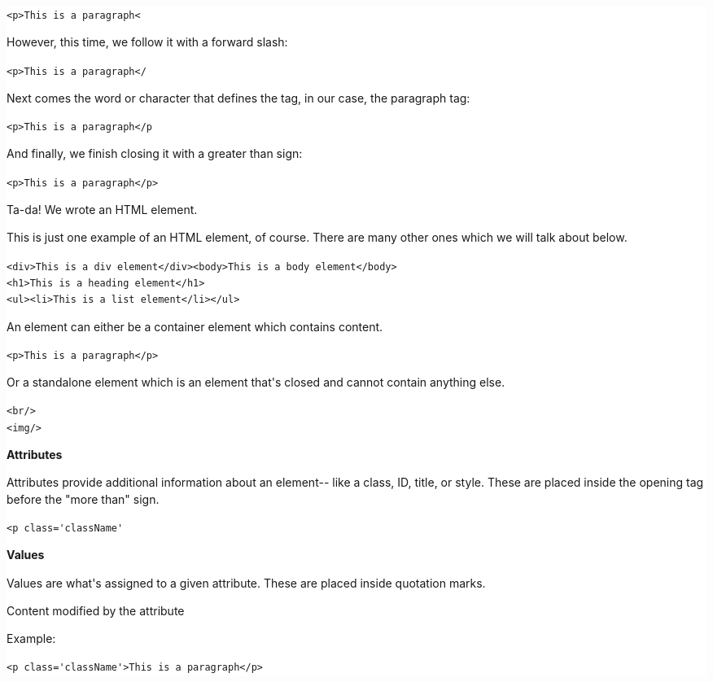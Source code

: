 ```
<p>This is a paragraph<
```

However, this time, we follow it with a forward slash:

```
<p>This is a paragraph</
```

Next comes the word or character that defines the tag, in our case, the paragraph tag:

```
<p>This is a paragraph</p
```

And finally, we finish closing it with a greater than sign:

```
<p>This is a paragraph</p>
```

Ta-da! We wrote an HTML element.

This is just one example of an HTML element, of course. There are many other ones which we will talk about below.

```
<div>This is a div element</div><body>This is a body element</body>
<h1>This is a heading element</h1>
<ul><li>This is a list element</li></ul>
```

An element can either be a container element which contains content.

```
<p>This is a paragraph</p>
```

Or a standalone element which is an element that's closed and cannot contain anything else.

```
<br/>
<img/>
```

**Attributes** 

Attributes provide additional information about an element-- like a class, ID, title, or style. These are placed inside the opening tag before the "more than" sign.

```
<p class='className'
```

**Values** 

Values are what's assigned to a given attribute. These are placed inside quotation marks.

<tag attribute="value">Content modified by the attribute</tag>

Example: 

```
<p class='className'>This is a paragraph</p>
```

